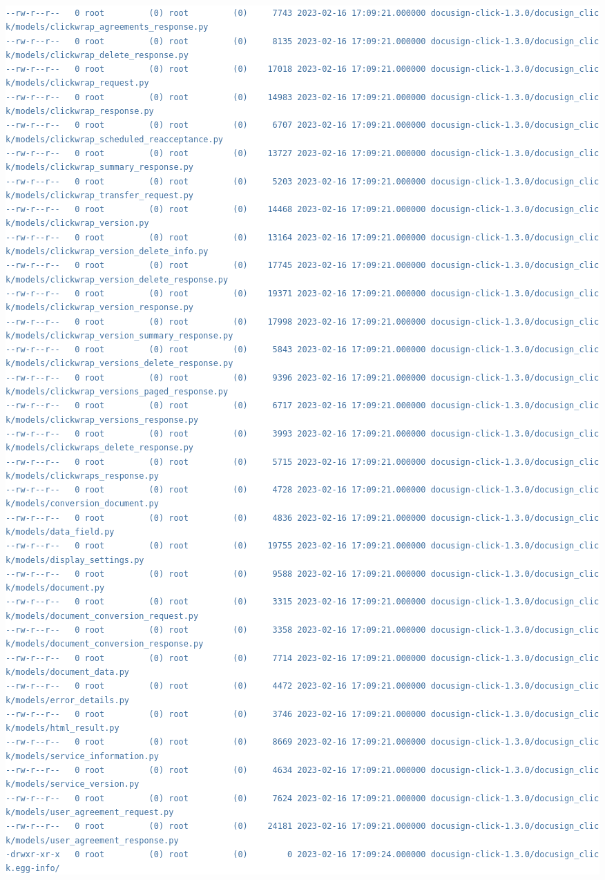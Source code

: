 ```diff
--rw-r--r--   0 root         (0) root         (0)     7743 2023-02-16 17:09:21.000000 docusign-click-1.3.0/docusign_click/models/clickwrap_agreements_response.py
--rw-r--r--   0 root         (0) root         (0)     8135 2023-02-16 17:09:21.000000 docusign-click-1.3.0/docusign_click/models/clickwrap_delete_response.py
--rw-r--r--   0 root         (0) root         (0)    17018 2023-02-16 17:09:21.000000 docusign-click-1.3.0/docusign_click/models/clickwrap_request.py
--rw-r--r--   0 root         (0) root         (0)    14983 2023-02-16 17:09:21.000000 docusign-click-1.3.0/docusign_click/models/clickwrap_response.py
--rw-r--r--   0 root         (0) root         (0)     6707 2023-02-16 17:09:21.000000 docusign-click-1.3.0/docusign_click/models/clickwrap_scheduled_reacceptance.py
--rw-r--r--   0 root         (0) root         (0)    13727 2023-02-16 17:09:21.000000 docusign-click-1.3.0/docusign_click/models/clickwrap_summary_response.py
--rw-r--r--   0 root         (0) root         (0)     5203 2023-02-16 17:09:21.000000 docusign-click-1.3.0/docusign_click/models/clickwrap_transfer_request.py
--rw-r--r--   0 root         (0) root         (0)    14468 2023-02-16 17:09:21.000000 docusign-click-1.3.0/docusign_click/models/clickwrap_version.py
--rw-r--r--   0 root         (0) root         (0)    13164 2023-02-16 17:09:21.000000 docusign-click-1.3.0/docusign_click/models/clickwrap_version_delete_info.py
--rw-r--r--   0 root         (0) root         (0)    17745 2023-02-16 17:09:21.000000 docusign-click-1.3.0/docusign_click/models/clickwrap_version_delete_response.py
--rw-r--r--   0 root         (0) root         (0)    19371 2023-02-16 17:09:21.000000 docusign-click-1.3.0/docusign_click/models/clickwrap_version_response.py
--rw-r--r--   0 root         (0) root         (0)    17998 2023-02-16 17:09:21.000000 docusign-click-1.3.0/docusign_click/models/clickwrap_version_summary_response.py
--rw-r--r--   0 root         (0) root         (0)     5843 2023-02-16 17:09:21.000000 docusign-click-1.3.0/docusign_click/models/clickwrap_versions_delete_response.py
--rw-r--r--   0 root         (0) root         (0)     9396 2023-02-16 17:09:21.000000 docusign-click-1.3.0/docusign_click/models/clickwrap_versions_paged_response.py
--rw-r--r--   0 root         (0) root         (0)     6717 2023-02-16 17:09:21.000000 docusign-click-1.3.0/docusign_click/models/clickwrap_versions_response.py
--rw-r--r--   0 root         (0) root         (0)     3993 2023-02-16 17:09:21.000000 docusign-click-1.3.0/docusign_click/models/clickwraps_delete_response.py
--rw-r--r--   0 root         (0) root         (0)     5715 2023-02-16 17:09:21.000000 docusign-click-1.3.0/docusign_click/models/clickwraps_response.py
--rw-r--r--   0 root         (0) root         (0)     4728 2023-02-16 17:09:21.000000 docusign-click-1.3.0/docusign_click/models/conversion_document.py
--rw-r--r--   0 root         (0) root         (0)     4836 2023-02-16 17:09:21.000000 docusign-click-1.3.0/docusign_click/models/data_field.py
--rw-r--r--   0 root         (0) root         (0)    19755 2023-02-16 17:09:21.000000 docusign-click-1.3.0/docusign_click/models/display_settings.py
--rw-r--r--   0 root         (0) root         (0)     9588 2023-02-16 17:09:21.000000 docusign-click-1.3.0/docusign_click/models/document.py
--rw-r--r--   0 root         (0) root         (0)     3315 2023-02-16 17:09:21.000000 docusign-click-1.3.0/docusign_click/models/document_conversion_request.py
--rw-r--r--   0 root         (0) root         (0)     3358 2023-02-16 17:09:21.000000 docusign-click-1.3.0/docusign_click/models/document_conversion_response.py
--rw-r--r--   0 root         (0) root         (0)     7714 2023-02-16 17:09:21.000000 docusign-click-1.3.0/docusign_click/models/document_data.py
--rw-r--r--   0 root         (0) root         (0)     4472 2023-02-16 17:09:21.000000 docusign-click-1.3.0/docusign_click/models/error_details.py
--rw-r--r--   0 root         (0) root         (0)     3746 2023-02-16 17:09:21.000000 docusign-click-1.3.0/docusign_click/models/html_result.py
--rw-r--r--   0 root         (0) root         (0)     8669 2023-02-16 17:09:21.000000 docusign-click-1.3.0/docusign_click/models/service_information.py
--rw-r--r--   0 root         (0) root         (0)     4634 2023-02-16 17:09:21.000000 docusign-click-1.3.0/docusign_click/models/service_version.py
--rw-r--r--   0 root         (0) root         (0)     7624 2023-02-16 17:09:21.000000 docusign-click-1.3.0/docusign_click/models/user_agreement_request.py
--rw-r--r--   0 root         (0) root         (0)    24181 2023-02-16 17:09:21.000000 docusign-click-1.3.0/docusign_click/models/user_agreement_response.py
-drwxr-xr-x   0 root         (0) root         (0)        0 2023-02-16 17:09:24.000000 docusign-click-1.3.0/docusign_click.egg-info/
```
